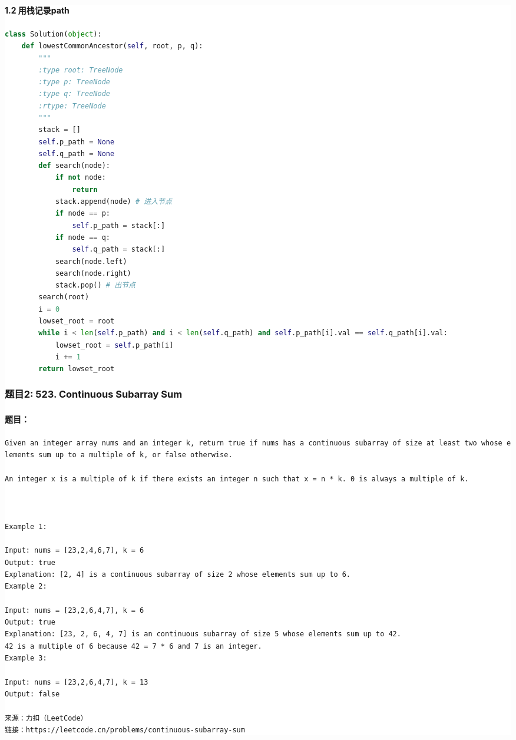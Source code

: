 #### 1.2 用栈记录path

```python
class Solution(object):
    def lowestCommonAncestor(self, root, p, q):
        """
        :type root: TreeNode
        :type p: TreeNode
        :type q: TreeNode
        :rtype: TreeNode
        """
        stack = []
        self.p_path = None
        self.q_path = None
        def search(node):
            if not node:
                return
            stack.append(node) # 进入节点
            if node == p:
                self.p_path = stack[:]
            if node == q:
                self.q_path = stack[:]
            search(node.left)
            search(node.right)
            stack.pop() # 出节点
        search(root)
        i = 0
        lowset_root = root
        while i < len(self.p_path) and i < len(self.q_path) and self.p_path[i].val == self.q_path[i].val:
            lowset_root = self.p_path[i]
            i += 1
        return lowset_root
```

### 题目2: 523. Continuous Subarray Sum
#### 题目：
```
Given an integer array nums and an integer k, return true if nums has a continuous subarray of size at least two whose elements sum up to a multiple of k, or false otherwise.

An integer x is a multiple of k if there exists an integer n such that x = n * k. 0 is always a multiple of k.

 

Example 1:

Input: nums = [23,2,4,6,7], k = 6
Output: true
Explanation: [2, 4] is a continuous subarray of size 2 whose elements sum up to 6.
Example 2:

Input: nums = [23,2,6,4,7], k = 6
Output: true
Explanation: [23, 2, 6, 4, 7] is an continuous subarray of size 5 whose elements sum up to 42.
42 is a multiple of 6 because 42 = 7 * 6 and 7 is an integer.
Example 3:

Input: nums = [23,2,6,4,7], k = 13
Output: false

来源：力扣（LeetCode）
链接：https://leetcode.cn/problems/continuous-subarray-sum
```